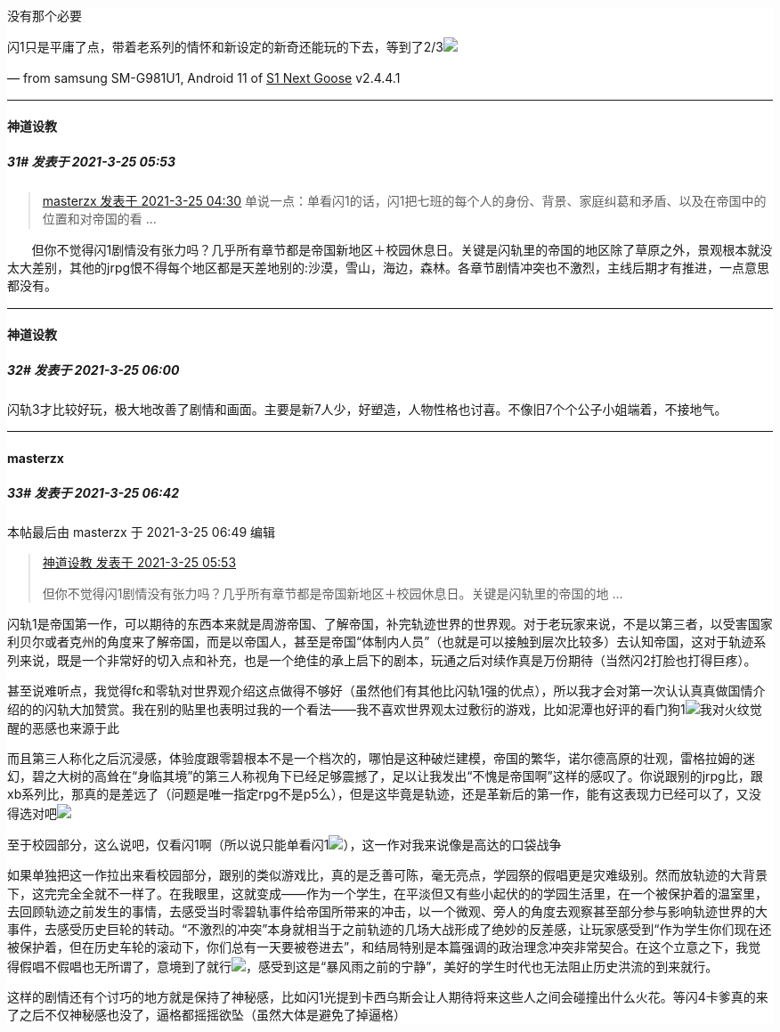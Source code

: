 
没有那个必要


闪1只是平庸了点，带着老系列的情怀和新设定的新奇还能玩的下去，等到了2/3<img src="https://static.saraba1st.com/image/smiley/face2017/037.png" referrerpolicy="no-referrer">

— from samsung SM-G981U1, Android 11 of [S1 Next Goose](https://pan.baidu.com/s/1mi43uRm) v2.4.4.1


-----

####  神道设教  
##### 31#       发表于 2021-3-25 05:53


<blockquote><a href="httphttps://bbs.saraba1st.com/2b/forum.php?mod=redirect&amp;goto=findpost&amp;pid=50726299&amp;ptid=1994853" target="_blank">masterzx 发表于 2021-3-25 04:30</a>
单说一点：单看闪1的话，闪1把七班的每个人的身份、背景、家庭纠葛和矛盾、以及在帝国中的位置和对帝国的看 ...</blockquote>
       但你不觉得闪1剧情没有张力吗？几乎所有章节都是帝国新地区＋校园休息日。关键是闪轨里的帝国的地区除了草原之外，景观根本就没太大差别，其他的jrpg恨不得每个地区都是天差地别的:沙漠，雪山，海边，森林。各章节剧情冲突也不激烈，主线后期才有推进，一点意思都没有。


-----

####  神道设教  
##### 32#       发表于 2021-3-25 06:00


闪轨3才比较好玩，极大地改善了剧情和画面。主要是新7人少，好塑造，人物性格也讨喜。不像旧7个个公子小姐端着，不接地气。


-----

####  masterzx  
##### 33#       发表于 2021-3-25 06:42


 本帖最后由 masterzx 于 2021-3-25 06:49 编辑 
<blockquote><a href="httphttps://bbs.saraba1st.com/2b/forum.php?mod=redirect&amp;goto=findpost&amp;pid=50726354&amp;ptid=1994853" target="_blank">神道设教 发表于 2021-3-25 05:53</a>

但你不觉得闪1剧情没有张力吗？几乎所有章节都是帝国新地区＋校园休息日。关键是闪轨里的帝国的地 ...</blockquote>
闪轨1是帝国第一作，可以期待的东西本来就是周游帝国、了解帝国，补完轨迹世界的世界观。对于老玩家来说，不是以第三者，以受害国家利贝尔或者克州的角度来了解帝国，而是以帝国人，甚至是帝国“体制内人员”（也就是可以接触到层次比较多）去认知帝国，这对于轨迹系列来说，既是一个非常好的切入点和补充，也是一个绝佳的承上启下的剧本，玩通之后对续作真是万份期待（当然闪2打脸也打得巨疼）。

甚至说难听点，我觉得fc和零轨对世界观介绍这点做得不够好（虽然他们有其他比闪轨1强的优点），所以我才会对第一次认认真真做国情介绍的的闪轨大加赞赏。我在别的贴里也表明过我的一个看法——我不喜欢世界观太过敷衍的游戏，比如泥潭也好评的看门狗1<img src="https://static.saraba1st.com/image/smiley/face2017/068.png" referrerpolicy="no-referrer">我对火纹觉醒的恶感也来源于此


而且第三人称化之后沉浸感，体验度跟零碧根本不是一个档次的，哪怕是这种破烂建模，帝国的繁华，诺尔德高原的壮观，雷格拉姆的迷幻，碧之大树的高耸在“身临其境”的第三人称视角下已经足够震撼了，足以让我发出“不愧是帝国啊”这样的感叹了。你说跟别的jrpg比，跟xb系列比，那真的是差远了（问题是唯一指定rpg不是p5么），但是这毕竟是轨迹，还是革新后的第一作，能有这表现力已经可以了，又没得选对吧<img src="https://static.saraba1st.com/image/smiley/face2017/068.png" referrerpolicy="no-referrer">


至于校园部分，这么说吧，仅看闪1啊（所以说只能单看闪1<img src="https://static.saraba1st.com/image/smiley/face2017/068.png" referrerpolicy="no-referrer">），这一作对我来说像是高达的口袋战争

如果单独把这一作拉出来看校园部分，跟别的类似游戏比，真的是乏善可陈，毫无亮点，学园祭的假唱更是灾难级别。然而放轨迹的大背景下，这完完全全就不一样了。在我眼里，这就变成——作为一个学生，在平淡但又有些小起伏的的学园生活里，在一个被保护着的温室里，去回顾轨迹之前发生的事情，去感受当时零碧轨事件给帝国所带来的冲击，以一个微观、旁人的角度去观察甚至部分参与影响轨迹世界的大事件，去感受历史巨轮的转动。“不激烈的冲突”本身就相当于之前轨迹的几场大战形成了绝妙的反差感，让玩家感受到“作为学生你们现在还被保护着，但在历史车轮的滚动下，你们总有一天要被卷进去”，和结局特别是本篇强调的政治理念冲突非常契合。在这个立意之下，我觉得假唱不假唱也无所谓了，意境到了就行<img src="https://static.saraba1st.com/image/smiley/face2017/065.png" referrerpolicy="no-referrer">，感受到这是“暴风雨之前的宁静”，美好的学生时代也无法阻止历史洪流的到来就行。

这样的剧情还有个讨巧的地方就是保持了神秘感，比如闪1光提到卡西乌斯会让人期待将来这些人之间会碰撞出什么火花。等闪4卡爹真的来了之后不仅神秘感也没了，逼格都摇摇欲坠（虽然大体是避免了掉逼格）


